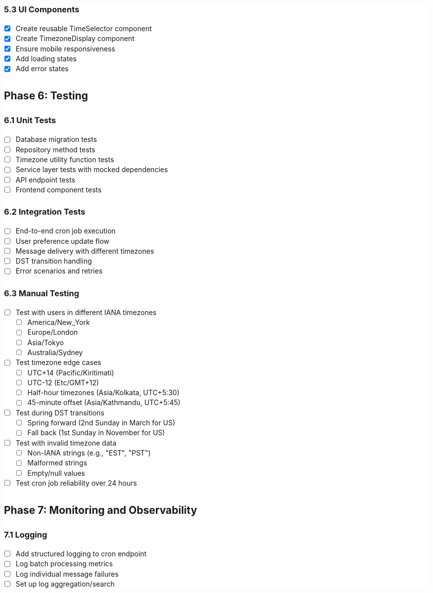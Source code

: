 ### 5.3 UI Components
- [x] Create reusable TimeSelector component
- [x] Create TimezoneDisplay component
- [x] Ensure mobile responsiveness
- [x] Add loading states
- [x] Add error states

## Phase 6: Testing

### 6.1 Unit Tests
- [ ] Database migration tests
- [ ] Repository method tests
- [ ] Timezone utility function tests
- [ ] Service layer tests with mocked dependencies
- [ ] API endpoint tests
- [ ] Frontend component tests

### 6.2 Integration Tests
- [ ] End-to-end cron job execution
- [ ] User preference update flow
- [ ] Message delivery with different timezones
- [ ] DST transition handling
- [ ] Error scenarios and retries

### 6.3 Manual Testing
- [ ] Test with users in different IANA timezones
  - [ ] America/New_York
  - [ ] Europe/London
  - [ ] Asia/Tokyo
  - [ ] Australia/Sydney
- [ ] Test timezone edge cases
  - [ ] UTC+14 (Pacific/Kiritimati)
  - [ ] UTC-12 (Etc/GMT+12)
  - [ ] Half-hour timezones (Asia/Kolkata, UTC+5:30)
  - [ ] 45-minute offset (Asia/Kathmandu, UTC+5:45)
- [ ] Test during DST transitions
  - [ ] Spring forward (2nd Sunday in March for US)
  - [ ] Fall back (1st Sunday in November for US)
- [ ] Test with invalid timezone data
  - [ ] Non-IANA strings (e.g., "EST", "PST")
  - [ ] Malformed strings
  - [ ] Empty/null values
- [ ] Test cron job reliability over 24 hours

## Phase 7: Monitoring and Observability

### 7.1 Logging
- [ ] Add structured logging to cron endpoint
- [ ] Log batch processing metrics
- [ ] Log individual message failures
- [ ] Set up log aggregation/search
